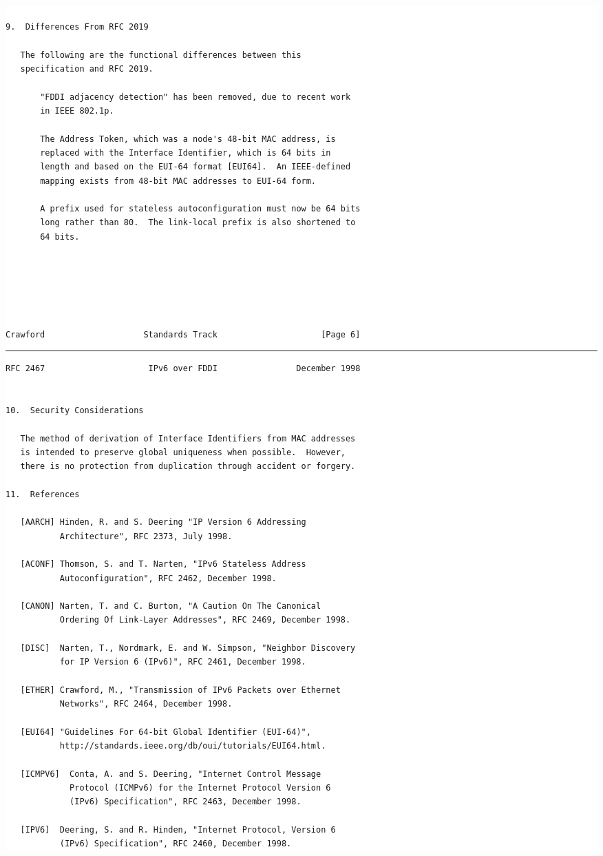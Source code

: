 ``` newpage

9.  Differences From RFC 2019

   The following are the functional differences between this
   specification and RFC 2019.

       "FDDI adjacency detection" has been removed, due to recent work
       in IEEE 802.1p.

       The Address Token, which was a node's 48-bit MAC address, is
       replaced with the Interface Identifier, which is 64 bits in
       length and based on the EUI-64 format [EUI64].  An IEEE-defined
       mapping exists from 48-bit MAC addresses to EUI-64 form.

       A prefix used for stateless autoconfiguration must now be 64 bits
       long rather than 80.  The link-local prefix is also shortened to
       64 bits.






Crawford                    Standards Track                     [Page 6]
```

------------------------------------------------------------------------

``` newpage
RFC 2467                     IPv6 over FDDI                December 1998


10.  Security Considerations

   The method of derivation of Interface Identifiers from MAC addresses
   is intended to preserve global uniqueness when possible.  However,
   there is no protection from duplication through accident or forgery.

11.  References

   [AARCH] Hinden, R. and S. Deering "IP Version 6 Addressing
           Architecture", RFC 2373, July 1998.

   [ACONF] Thomson, S. and T. Narten, "IPv6 Stateless Address
           Autoconfiguration", RFC 2462, December 1998.

   [CANON] Narten, T. and C. Burton, "A Caution On The Canonical
           Ordering Of Link-Layer Addresses", RFC 2469, December 1998.

   [DISC]  Narten, T., Nordmark, E. and W. Simpson, "Neighbor Discovery
           for IP Version 6 (IPv6)", RFC 2461, December 1998.

   [ETHER] Crawford, M., "Transmission of IPv6 Packets over Ethernet
           Networks", RFC 2464, December 1998.

   [EUI64] "Guidelines For 64-bit Global Identifier (EUI-64)",
           http://standards.ieee.org/db/oui/tutorials/EUI64.html.

   [ICMPV6]  Conta, A. and S. Deering, "Internet Control Message
             Protocol (ICMPv6) for the Internet Protocol Version 6
             (IPv6) Specification", RFC 2463, December 1998.

   [IPV6]  Deering, S. and R. Hinden, "Internet Protocol, Version 6
           (IPv6) Specification", RFC 2460, December 1998.
```